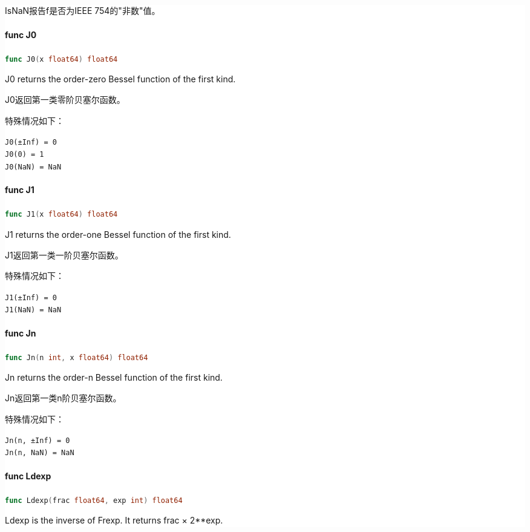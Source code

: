 IsNaN报告f是否为IEEE 754的"非数"值。

#### func J0 

``` go 
func J0(x float64) float64
```

J0 returns the order-zero Bessel function of the first kind.

J0返回第一类零阶贝塞尔函数。

特殊情况如下：

```
J0(±Inf) = 0
J0(0) = 1
J0(NaN) = NaN
```

#### func J1 

``` go 
func J1(x float64) float64
```

J1 returns the order-one Bessel function of the first kind.

J1返回第一类一阶贝塞尔函数。

特殊情况如下：

```
J1(±Inf) = 0
J1(NaN) = NaN
```

#### func Jn 

``` go 
func Jn(n int, x float64) float64
```

Jn returns the order-n Bessel function of the first kind.

Jn返回第一类n阶贝塞尔函数。

特殊情况如下：

```
Jn(n, ±Inf) = 0
Jn(n, NaN) = NaN
```

#### func Ldexp 

``` go 
func Ldexp(frac float64, exp int) float64
```

Ldexp is the inverse of Frexp. It returns frac × 2**exp.
